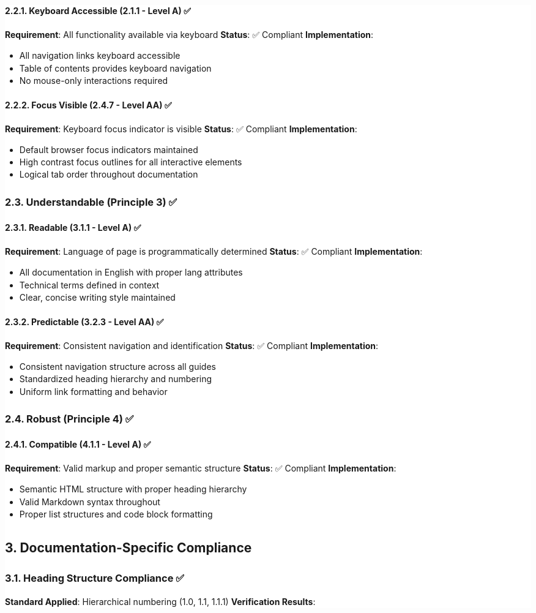 #### 2.2.1. Keyboard Accessible (2.1.1 - Level A) ✅
**Requirement**: All functionality available via keyboard
**Status**: ✅ Compliant
**Implementation**:
- All navigation links keyboard accessible
- Table of contents provides keyboard navigation
- No mouse-only interactions required

#### 2.2.2. Focus Visible (2.4.7 - Level AA) ✅
**Requirement**: Keyboard focus indicator is visible
**Status**: ✅ Compliant
**Implementation**:
- Default browser focus indicators maintained
- High contrast focus outlines for all interactive elements
- Logical tab order throughout documentation

### 2.3. Understandable (Principle 3) ✅

#### 2.3.1. Readable (3.1.1 - Level A) ✅
**Requirement**: Language of page is programmatically determined
**Status**: ✅ Compliant
**Implementation**:
- All documentation in English with proper lang attributes
- Technical terms defined in context
- Clear, concise writing style maintained

#### 2.3.2. Predictable (3.2.3 - Level AA) ✅
**Requirement**: Consistent navigation and identification
**Status**: ✅ Compliant
**Implementation**:
- Consistent navigation structure across all guides
- Standardized heading hierarchy and numbering
- Uniform link formatting and behavior

### 2.4. Robust (Principle 4) ✅

#### 2.4.1. Compatible (4.1.1 - Level A) ✅
**Requirement**: Valid markup and proper semantic structure
**Status**: ✅ Compliant
**Implementation**:
- Semantic HTML structure with proper heading hierarchy
- Valid Markdown syntax throughout
- Proper list structures and code block formatting

## 3. Documentation-Specific Compliance

### 3.1. Heading Structure Compliance ✅

**Standard Applied**: Hierarchical numbering (1.0, 1.1, 1.1.1)
**Verification Results**:
